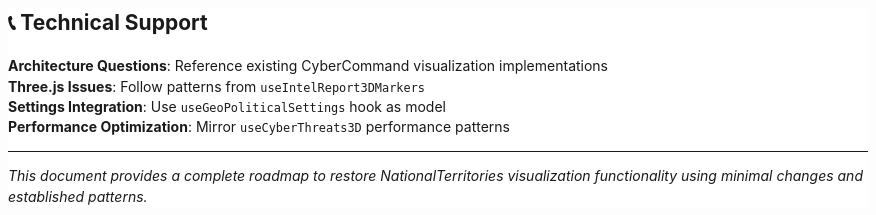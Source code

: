 ## 📞 **Technical Support**

**Architecture Questions**: Reference existing CyberCommand visualization implementations  
**Three.js Issues**: Follow patterns from `useIntelReport3DMarkers`  
**Settings Integration**: Use `useGeoPoliticalSettings` hook as model  
**Performance Optimization**: Mirror `useCyberThreats3D` performance patterns  

---

*This document provides a complete roadmap to restore NationalTerritories visualization functionality using minimal changes and established patterns.*
